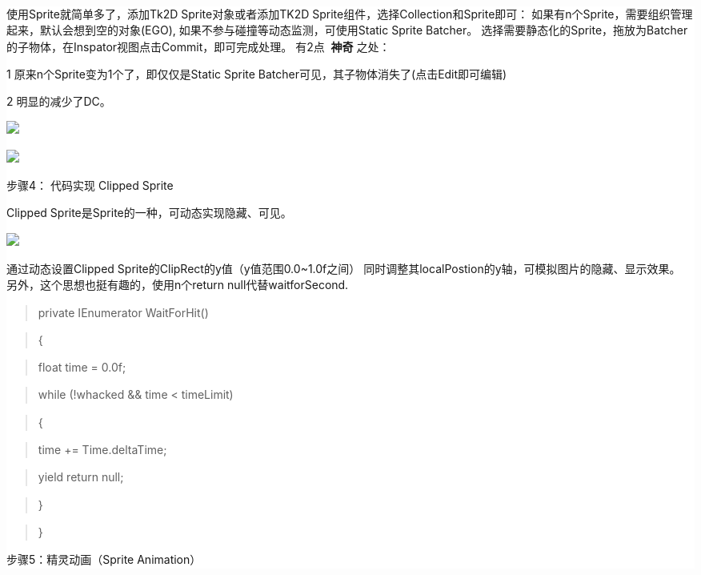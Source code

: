 使用Sprite就简单多了，添加Tk2D Sprite对象或者添加TK2D Sprite组件，选择Collection和Sprite即可：
如果有n个Sprite，需要组织管理起来，默认会想到空的对象(EGO), 如果不参与碰撞等动态监测，可使用Static Sprite Batcher。
选择需要静态化的Sprite，拖放为Batcher的子物体，在Inspator视图点击Commit，即可完成处理。 有2点  **神奇** 之处：

1 原来n个Sprite变为1个了，即仅仅是Static Sprite Batcher可见，其子物体消失了(点击Edit即可编辑)

2 明显的减少了DC。

  

![](http://upload-images.jianshu.io/upload_images/17266280-2abc8a1e42aa4268.png?imageMogr2/auto-orient/strip%7CimageView2/2/w/1240)  

  

![](http://upload-images.jianshu.io/upload_images/17266280-126d0f1fa320777f.png?imageMogr2/auto-orient/strip%7CimageView2/2/w/1240)  

步骤4： 代码实现 Clipped Sprite

Clipped Sprite是Sprite的一种，可动态实现隐藏、可见。

  

![](http://upload-images.jianshu.io/upload_images/17266280-fef5e35d3d4037a3.png?imageMogr2/auto-orient/strip%7CimageView2/2/w/1240)  

通过动态设置Clipped Sprite的ClipRect的y值（y值范围0.0~1.0f之间）
同时调整其localPostion的y轴，可模拟图片的隐藏、显示效果。 另外，这个思想也挺有趣的，使用n个return
null代替waitforSecond.

> private IEnumerator WaitForHit()

>

> {

>

> float time = 0.0f;

>

> while (!whacked && time < timeLimit)

>

> {

>

> time += Time.deltaTime;

>

> yield return null;

>

> }

>

> }

步骤5：精灵动画（Sprite Animation）
